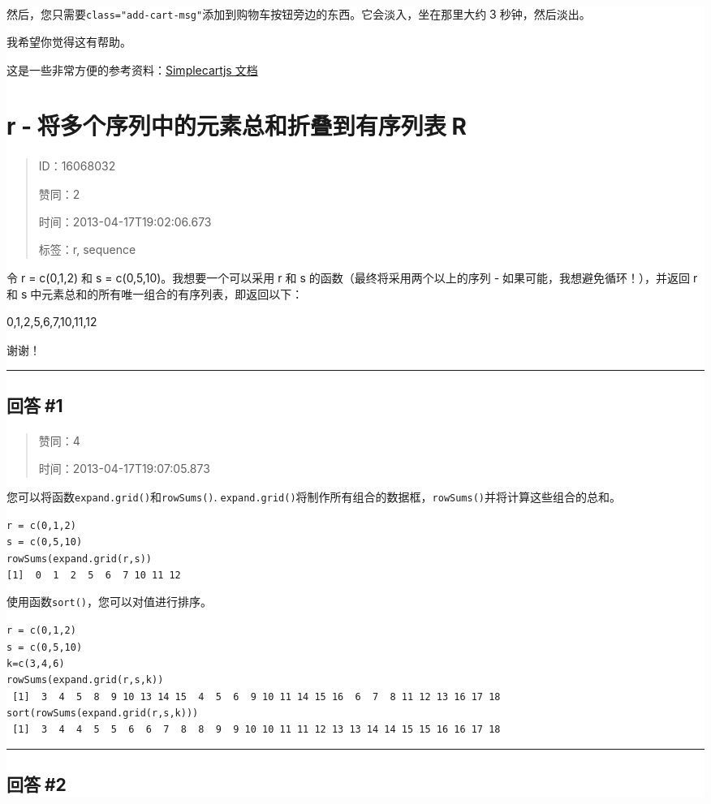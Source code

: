 然后，您只需要`class="add-cart-msg"`添加到购物车按钮旁边的东西。它会淡入，坐在那里大约 3 秒钟，然后淡出。

我希望你觉得这有帮助。

这是一些非常方便的参考资料：[Simplecartjs 文档](http://simplecartjs.org/documentation)

# r - 将多个序列中的元素总和折叠到有序列表 R

> ID：16068032
> 
> 赞同：2
> 
> 时间：2013-04-17T19:02:06.673
> 
> 标签：r, sequence

令 r = c(0,1,2) 和 s = c(0,5,10)。我想要一个可以采用 r 和 s 的函数（最终将采用两个以上的序列 - 如果可能，我想避免循环！），并返回 r 和 s 中元素总和的所有唯一组合的有序列表，即返回以下：

0,1,2,5,6,7,10,11,12

谢谢！

* * *

## 回答 #1

> 赞同：4
> 
> 时间：2013-04-17T19:07:05.873

您可以将函数`expand.grid()`和`rowSums()`. `expand.grid()`将制作所有组合的数据框，`rowSums()`并将计算这些组合的总和。

```
r = c(0,1,2)
s = c(0,5,10)
rowSums(expand.grid(r,s))
[1]  0  1  2  5  6  7 10 11 12 
```

使用函数`sort()`，您可以对值进行排序。

```
r = c(0,1,2)
s = c(0,5,10)
k=c(3,4,6)
rowSums(expand.grid(r,s,k))
 [1]  3  4  5  8  9 10 13 14 15  4  5  6  9 10 11 14 15 16  6  7  8 11 12 13 16 17 18
sort(rowSums(expand.grid(r,s,k)))
 [1]  3  4  4  5  5  6  6  7  8  8  9  9 10 10 11 11 12 13 13 14 14 15 15 16 16 17 18 
```

* * *

## 回答 #2
